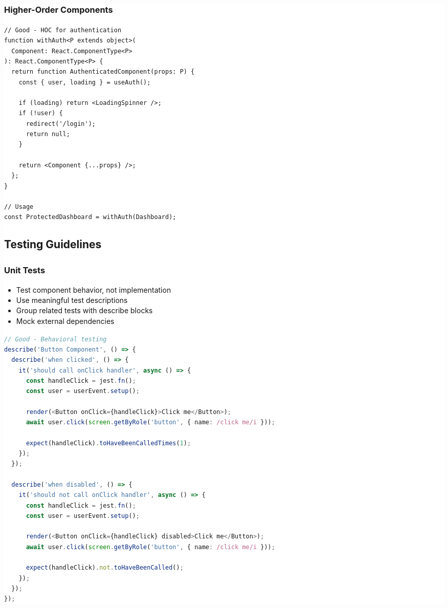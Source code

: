 ### Higher-Order Components
```tsx
// Good - HOC for authentication
function withAuth<P extends object>(
  Component: React.ComponentType<P>
): React.ComponentType<P> {
  return function AuthenticatedComponent(props: P) {
    const { user, loading } = useAuth();
    
    if (loading) return <LoadingSpinner />;
    if (!user) {
      redirect('/login');
      return null;
    }
    
    return <Component {...props} />;
  };
}

// Usage
const ProtectedDashboard = withAuth(Dashboard);
```

## Testing Guidelines

### Unit Tests
- Test component behavior, not implementation
- Use meaningful test descriptions
- Group related tests with describe blocks
- Mock external dependencies

```typescript
// Good - Behavioral testing
describe('Button Component', () => {
  describe('when clicked', () => {
    it('should call onClick handler', async () => {
      const handleClick = jest.fn();
      const user = userEvent.setup();
      
      render(<Button onClick={handleClick}>Click me</Button>);
      await user.click(screen.getByRole('button', { name: /click me/i }));
      
      expect(handleClick).toHaveBeenCalledTimes(1);
    });
  });

  describe('when disabled', () => {
    it('should not call onClick handler', async () => {
      const handleClick = jest.fn();
      const user = userEvent.setup();
      
      render(<Button onClick={handleClick} disabled>Click me</Button>);
      await user.click(screen.getByRole('button', { name: /click me/i }));
      
      expect(handleClick).not.toHaveBeenCalled();
    });
  });
});
```
